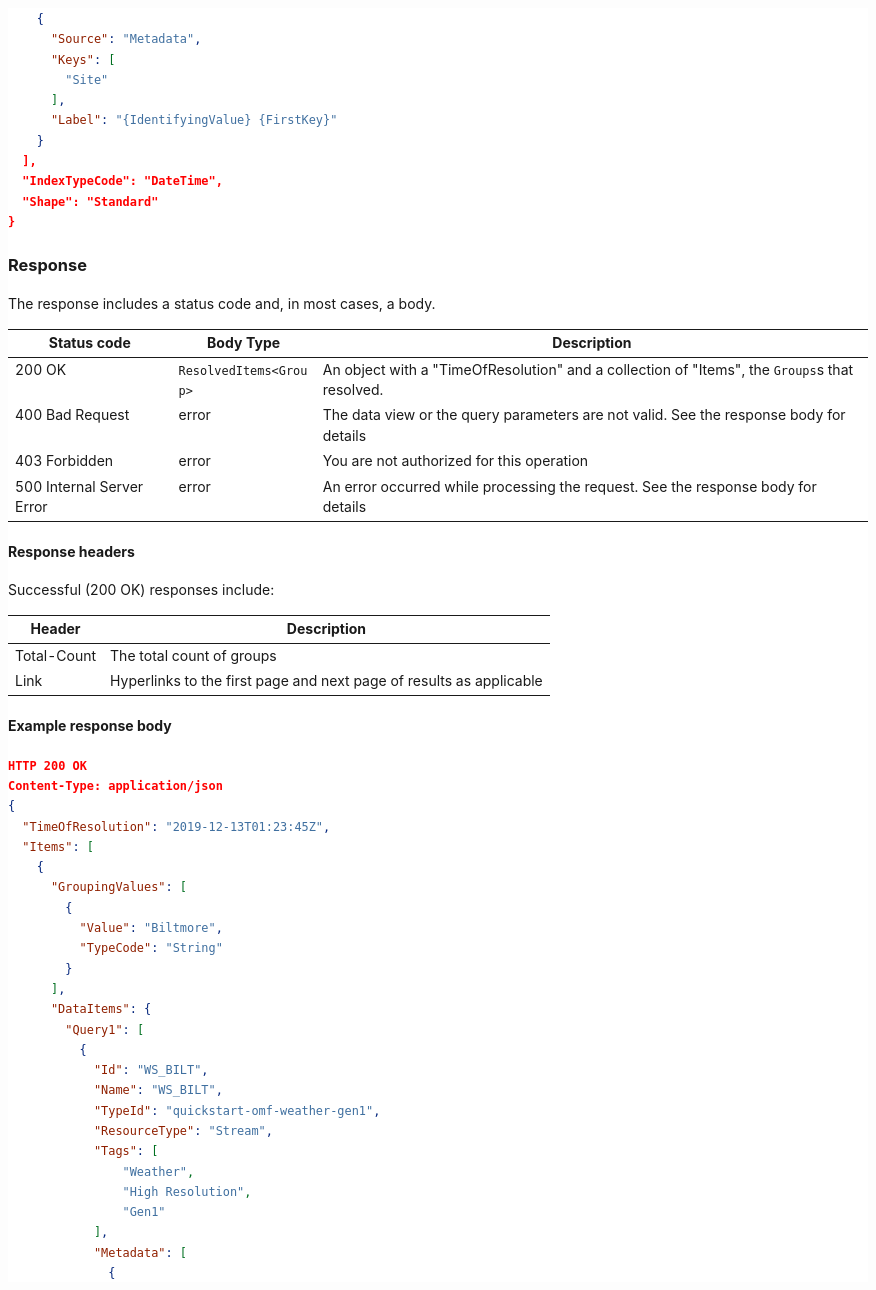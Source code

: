```json
    {
      "Source": "Metadata",
      "Keys": [
        "Site" 
      ],
      "Label": "{IdentifyingValue} {FirstKey}"
    }
  ],
  "IndexTypeCode": "DateTime",
  "Shape": "Standard"
}
```

### Response
The response includes a status code and, in most cases, a body.

| Status code | Body Type | Description |
|--|--|--|
| 200 OK | `ResolvedItems<Group>` | An object with a "TimeOfResolution" and a collection of "Items", the `Groups`s that resolved. |
| 400 Bad Request | error | The data view or the query parameters are not valid. See the response body for details |
| 403 Forbidden | error | You are not authorized for this operation
| 500 Internal Server Error | error | An error occurred while processing the request. See the response body for details |

#### Response headers
Successful (200 OK) responses include:

| Header | Description |
|--|--|
| Total-Count | The total count of groups |
| Link | Hyperlinks to the first page and next page of results as applicable |

#### Example response body

```json
HTTP 200 OK
Content-Type: application/json
{
  "TimeOfResolution": "2019-12-13T01:23:45Z",
  "Items": [
    {
      "GroupingValues": [ 
        {
          "Value": "Biltmore",
          "TypeCode": "String"
        }
      ],
      "DataItems": {
        "Query1": [
          {
            "Id": "WS_BILT",
            "Name": "WS_BILT",
            "TypeId": "quickstart-omf-weather-gen1",
            "ResourceType": "Stream",
            "Tags": [
                "Weather",
                "High Resolution",
                "Gen1"
            ],
            "Metadata": [
              {
```